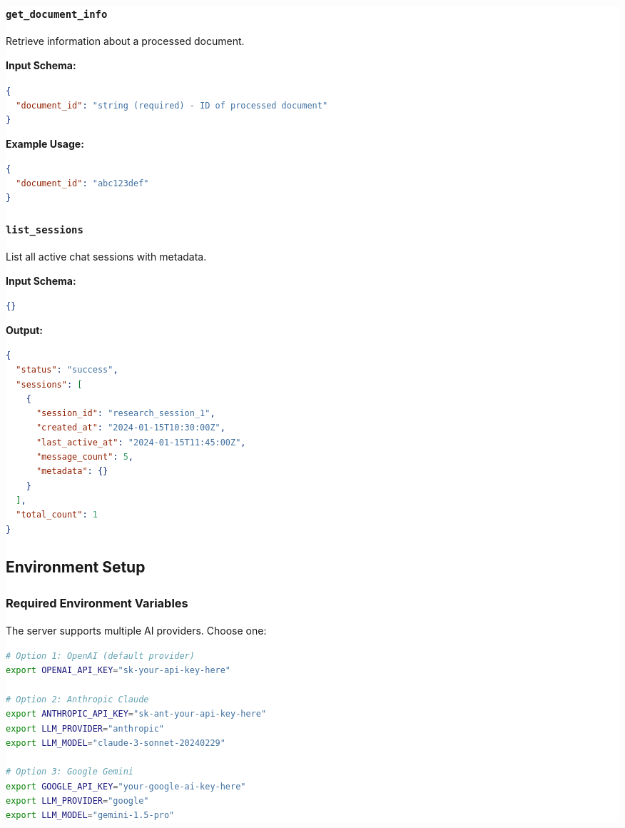 ### `get_document_info`

Retrieve information about a processed document.

**Input Schema:**
```json
{
  "document_id": "string (required) - ID of processed document"
}
```

**Example Usage:**
```json
{
  "document_id": "abc123def"
}
```

### `list_sessions`

List all active chat sessions with metadata.

**Input Schema:**
```json
{}
```

**Output:**
```json
{
  "status": "success",
  "sessions": [
    {
      "session_id": "research_session_1",
      "created_at": "2024-01-15T10:30:00Z",
      "last_active_at": "2024-01-15T11:45:00Z",
      "message_count": 5,
      "metadata": {}
    }
  ],
  "total_count": 1
}
```

## Environment Setup

### Required Environment Variables

The server supports multiple AI providers. Choose one:

```bash
# Option 1: OpenAI (default provider)
export OPENAI_API_KEY="sk-your-api-key-here"

# Option 2: Anthropic Claude 
export ANTHROPIC_API_KEY="sk-ant-your-api-key-here"
export LLM_PROVIDER="anthropic"
export LLM_MODEL="claude-3-sonnet-20240229"

# Option 3: Google Gemini
export GOOGLE_API_KEY="your-google-ai-key-here"  
export LLM_PROVIDER="google"
export LLM_MODEL="gemini-1.5-pro"
```
